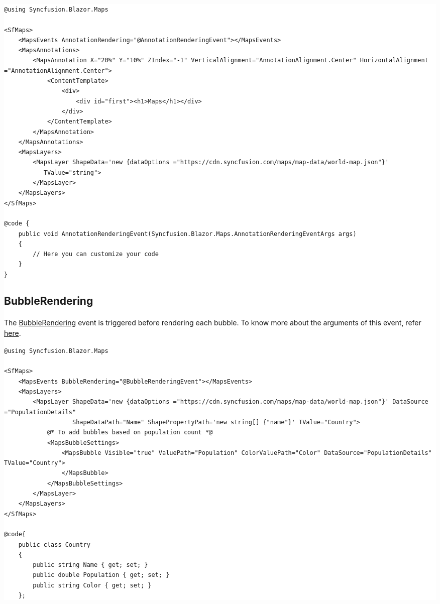 ```cshtml
@using Syncfusion.Blazor.Maps

<SfMaps>
    <MapsEvents AnnotationRendering="@AnnotationRenderingEvent"></MapsEvents>
    <MapsAnnotations>
        <MapsAnnotation X="20%" Y="10%" ZIndex="-1" VerticalAlignment="AnnotationAlignment.Center" HorizontalAlignment="AnnotationAlignment.Center">
            <ContentTemplate>
                <div>
                    <div id="first"><h1>Maps</h1></div>
                </div>
            </ContentTemplate>
        </MapsAnnotation>
    </MapsAnnotations>
    <MapsLayers>
        <MapsLayer ShapeData='new {dataOptions ="https://cdn.syncfusion.com/maps/map-data/world-map.json"}'
           TValue="string">
        </MapsLayer>
    </MapsLayers>
</SfMaps>

@code {
    public void AnnotationRenderingEvent(Syncfusion.Blazor.Maps.AnnotationRenderingEventArgs args)
    {
        // Here you can customize your code
    }
}
```

## BubbleRendering

The [BubbleRendering](https://help.syncfusion.com/cr/blazor/Syncfusion.Blazor.Maps.MapsEvents.html#Syncfusion_Blazor_Maps_MapsEvents_BubbleRendering) event is triggered before rendering each bubble. To know more about the arguments of this event, refer [here](https://help.syncfusion.com/cr/blazor/Syncfusion.Blazor.Maps.BubbleRenderingEventArgs.html).

```cshtml
@using Syncfusion.Blazor.Maps

<SfMaps>
    <MapsEvents BubbleRendering="@BubbleRenderingEvent"></MapsEvents>
    <MapsLayers>
        <MapsLayer ShapeData='new {dataOptions ="https://cdn.syncfusion.com/maps/map-data/world-map.json"}' DataSource="PopulationDetails"
                   ShapeDataPath="Name" ShapePropertyPath='new string[] {"name"}' TValue="Country">
            @* To add bubbles based on population count *@
            <MapsBubbleSettings>
                <MapsBubble Visible="true" ValuePath="Population" ColorValuePath="Color" DataSource="PopulationDetails" TValue="Country">
                </MapsBubble>
            </MapsBubbleSettings>
        </MapsLayer>
    </MapsLayers>
</SfMaps>

@code{
    public class Country
    {
        public string Name { get; set; }
        public double Population { get; set; }
        public string Color { get; set; }
    };
```